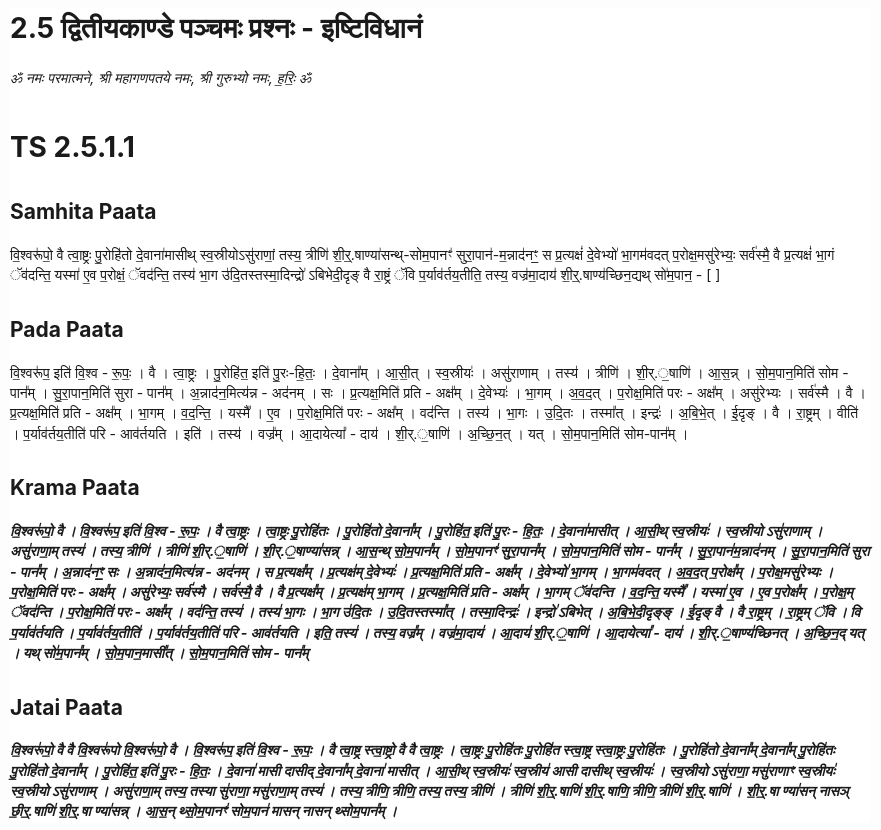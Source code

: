 # 2.5      द्वितीयकाण्डे पञ्चमः प्रश्नः - इष्टिविधानं #

_ॐ नमः परमात्मने, श्री महागणपतये नमः, 
श्री गुरुभ्यो नमः, ह॒रिः॒ ॐ_




# TS 2.5.1.1 #

## Samhita Paata ##

वि॒श्वरू॑पो॒ वै त्वा॒ष्ट्रः पु॒रोहि॑तो दे॒वाना॑मासीथ् स्व॒स्रीयोऽसु॑राणां॒ तस्य॒ त्रीणि॑ शी॒र्॒.षाण्या॑सन्थ्-सोम॒पानꣳ॑ सुरा॒पान॑-म॒न्नाद॑नꣳ॒॒ स प्र॒त्यक्षं॑ दे॒वेभ्यो॑ भा॒गम॑वदत् प॒रोक्ष॒मसु॑रेभ्यः॒ सर्व॑स्मै॒ वै प्र॒त्यक्षं॑ भा॒गं ॅव॑दन्ति॒ यस्मा॑ ए॒व प॒रोक्षं॒ ॅवद॑न्ति॒ तस्य॑ भा॒ग उ॑दि॒तस्तस्मा॒दिन्द्रो॑ ऽबिभेदी॒दृङ् वै रा॒ष्ट्रं ॅवि प॒र्याव॑र्तय॒तीति॒ तस्य॒ वज्र॑मा॒दाय॑ शी॒र्॒.षाण्य॑च्छिन॒द्यथ् सो॑म॒पान॒ - [  ]

## Pada Paata ##

वि॒श्वरू॑प॒ इति॑ वि॒श्व - रू॒पः॒ । वै । त्वा॒ष्ट्रः । पु॒रोहि॑त॒ इति॑ पु॒रः-हि॒तः॒ । दे॒वाना᳚म् । आ॒सी॒त् । स्व॒स्रीयः॑ । असु॑राणाम् । तस्य॑ । त्रीणि॑ । शी॒र्.॒षाणि॑ । आ॒स॒न्न् । सो॒म॒पान॒मिति॑ सोम - पान᳚म् । सु॒रा॒पान॒मिति॑ सुरा - पान᳚म् । अ॒न्नाद॑न॒मित्य॑न्न - अद॑नम् । सः । प्र॒त्यक्ष॒मिति॑ प्रति - अक्ष᳚म् । दे॒वेभ्यः॑ । भा॒गम् । अ॒व॒द॒त् । प॒रोक्ष॒मिति॑ परः - अक्ष᳚म् । असु॑रेभ्यः । सर्व॑स्मै । वै । प्र॒त्यक्ष॒मिति॑ प्रति - अक्ष᳚म् । भा॒गम् । व॒द॒न्ति॒ । यस्मै᳚ । ए॒व । प॒रोक्ष॒मिति॑ परः - अक्ष᳚म् । वद॑न्ति । तस्य॑ । भा॒गः । उ॒दि॒तः । तस्मा᳚त् । इन्द्रः॑ । अ॒बि॒भे॒त् । ई॒दृङ् । वै । रा॒ष्ट्रम् । वीति॑ । प॒र्याव॑र्तय॒तीति॑ परि - आव॑र्तयति । इति॑ । तस्य॑ । वज्र᳚म् । आ॒दायेत्या᳚ - दाय॑ । शी॒र्.॒षाणि॑ । अ॒च्छि॒न॒त् । यत् । सो॒म॒पान॒मिति॑ सोम-पान᳚म् ।  

## Krama Paata ##

***वि॒श्वरू॑पो॒ वै । वि॒श्वरू॑प॒ इति॑ वि॒श्व - रू॒पः॒ । वै त्वा॒ष्ट्रः । त्वा॒ष्ट्रः पु॒रोहि॑तः । पु॒रोहि॑तो दे॒वाना᳚म् । पु॒रोहि॑त॒ इति॑ पु॒रः - हि॒तः॒ । दे॒वाना॑मासीत् । आ॒सी॒थ् स्व॒स्रीयः॑ । स्व॒स्रीयो ऽसु॑राणाम् । असु॑राणा॒म् तस्य॑ । तस्य॒ त्रीणि॑ । त्रीणि॑ शी॒र्.॒षाणि॑ । शी॒र्.॒षाण्या॑सन्न् । आ॒स॒न्थ् सो॒म॒पान᳚म् । सो॒म॒पानꣳ॑ सुरा॒पान᳚म् । सो॒म॒पान॒मिति॑ सोम - पान᳚म् । सु॒रा॒पान॑म॒न्नाद॑नम् । सु॒रा॒पान॒मिति॑ सुरा - पान᳚म् । अ॒न्नाद॑नꣳ॒॒ सः । अ॒न्नाद॑न॒मित्य॑न्न - अद॑नम् । स प्र॒त्यक्ष᳚म् । प्र॒त्यक्ष॑म् दे॒वेभ्यः॑ । प्र॒त्यक्ष॒मिति॑ प्रति - अक्ष᳚म् । दे॒वेभ्यो॑ भा॒गम् । भा॒गम॑वदत् । अ॒व॒द॒त् प॒रोक्ष᳚म् । प॒रोक्ष॒मसु॑रेभ्यः । प॒रोक्ष॒मिति॑ परः - अक्ष᳚म् । असु॑रेभ्यः॒ सर्व॑स्मै । सर्व॑स्मै॒ वै । वै प्र॒त्यक्ष᳚म् । प्र॒त्यक्ष॑म् भा॒गम् । प्र॒त्यक्ष॒मिति॑ प्रति - अक्ष᳚म् । भा॒गम् ॅव॑दन्ति । व॒द॒न्ति॒ यस्मै᳚ । यस्मा॑ ए॒व । ए॒व प॒रोक्ष᳚म् । प॒रोक्ष॒म् ॅवद॑न्ति । प॒रोक्ष॒मिति॑ परः - अक्ष᳚म् । वद॑न्ति॒ तस्य॑ । तस्य॑ भा॒गः । भा॒ग उ॑दि॒तः । उ॒दि॒तस्तस्मा᳚त् । तस्मा॒दिन्द्रः॑ । इन्द्रो॑ ऽबिभेत् । अ॒बि॒भे॒दी॒दृङ्ङ् । ई॒दृङ् वै । वै रा॒ष्ट्रम् । रा॒ष्ट्रम् ॅवि । वि प॒र्याव॑र्तयति । प॒र्याव॑र्तय॒तीति॑ । प॒र्याव॑र्तय॒तीति॑ परि - आव॑र्तयति । इति॒ तस्य॑ । तस्य॒ वज्र᳚म् । वज्र॑मा॒दाय॑ । आ॒दाय॑ शी॒र्.॒षाणि॑ । आ॒दायेत्या᳚ - दाय॑ । शी॒र्.॒षाण्य॑च्छिनत् । अ॒च्छि॒न॒द् यत् । यथ् सो॑म॒पान᳚म् । सो॒म॒पान॒मासी᳚त् । सो॒म॒पान॒मिति॑ सोम - पान᳚म्***

## Jatai Paata ##

***वि॒श्वरू॑पो॒ वै वै वि॒श्वरू॑पो वि॒श्वरू॑पो॒ वै ।***
***वि॒श्वरू॑प॒ इति॑ वि॒श्व - रू॒पः॒ ।***
***वै त्वा॒ष्ट्र स्त्वा॒ष्ट्रो वै वै त्वा॒ष्ट्रः ।***
***त्वा॒ष्ट्रः पु॒रोहि॑तः पु॒रोहि॑त स्त्वा॒ष्ट्र स्त्वा॒ष्ट्रः पु॒रोहि॑तः ।***
***पु॒रोहि॑तो दे॒वाना᳚म् दे॒वाना᳚म् पु॒रोहि॑तः पु॒रोहि॑तो दे॒वाना᳚म् ।***
***पु॒रोहि॑त॒ इति॑ पु॒रः - हि॒तः॒ ।***
***दे॒वाना॑ मासी दासीद् दे॒वाना᳚म् दे॒वाना॑ मासीत् ।***
***आ॒सी॒थ् स्व॒स्रीयः॑ स्व॒स्रीय॑ आसी दासीथ् स्व॒स्रीयः॑ ।***
***स्व॒स्रीयो ऽसु॑राणा॒ मसु॑राणाꣳ स्व॒स्रीयः॑ स्व॒स्रीयो ऽसु॑राणाम् ।***
***असु॑राणा॒म् तस्य॒ तस्या सु॑राणा॒ मसु॑राणा॒म् तस्य॑ ।***
***तस्य॒ त्रीणि॒ त्रीणि॒ तस्य॒ तस्य॒ त्रीणि॑ ।***
***त्रीणि॑ शी॒र्॒.षाणि॑ शी॒र्॒.षाणि॒ त्रीणि॒ त्रीणि॑ शी॒र्॒.षाणि॑ ।***
***शी॒र्॒.षा ण्या॑सन् नासञ् छी॒र्॒.षाणि॑ शी॒र्॒.षा ण्या॑सन्न् ।***
***आ॒स॒न् थ्सो॒म॒पानꣳ॑ सोम॒पान॑ मासन् नासन् थ्सोम॒पान᳚म् ।***